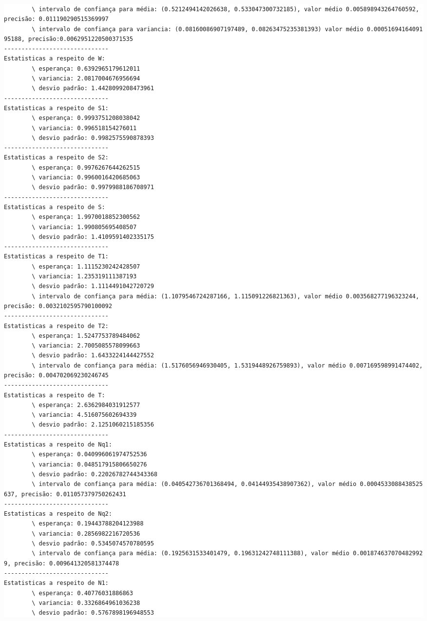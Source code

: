 ````
        \ intervalo de confiança para média: (0.5212494142026638, 0.533047300732185), valor médio 0.005898943264760592, precisão: 0.011190290515369997
        \ intervalo de confiança para variancia: (0.08160086907197489, 0.08263475235381393) valor médio 0.0005169416409195188, precisão:0.0062951220500371535
------------------------------
Estatisticas a respeito de W:
        \ esperança: 0.6392965179612011
        \ variancia: 2.0817004676956694
        \ desvio padrão: 1.4428099208473961
------------------------------
Estatisticas a respeito de S1:
        \ esperança: 0.9993751208038042
        \ variancia: 0.996518154276011
        \ desvio padrão: 0.9982575590878393
------------------------------
Estatisticas a respeito de S2:
        \ esperança: 0.9976267644262515
        \ variancia: 0.9960016420685063
        \ desvio padrão: 0.9979988186708971
------------------------------
Estatisticas a respeito de S:
        \ esperança: 1.9970018852300562
        \ variancia: 1.990805695408507
        \ desvio padrão: 1.4109591402335175
------------------------------
Estatisticas a respeito de T1:
        \ esperança: 1.1115230242428507
        \ variancia: 1.235319111387193
        \ desvio padrão: 1.1114491042720729
        \ intervalo de confiança para média: (1.1079546724287166, 1.115091226821363), valor médio 0.003568277196323244, precisão: 0.0032102595790100092
------------------------------
Estatisticas a respeito de T2:
        \ esperança: 1.5247753789484062
        \ variancia: 2.7005085578099663
        \ desvio padrão: 1.6433224144427552
        \ intervalo de confiança para média: (1.5176056946930405, 1.5319448926759893), valor médio 0.007169598991474402, precisão: 0.004702069230246745
------------------------------
Estatisticas a respeito de T:
        \ esperança: 2.6362984031912577
        \ variancia: 4.516075602694339
        \ desvio padrão: 2.1251060215185356
------------------------------
Estatisticas a respeito de Nq1:
        \ esperança: 0.040996061974752536
        \ variancia: 0.048517915806650276
        \ desvio padrão: 0.22026782744343368
        \ intervalo de confiança para média: (0.040542736701368494, 0.04144935438907362), valor médio 0.0004533088438525637, precisão: 0.011057379750262431
------------------------------
Estatisticas a respeito de Nq2:
        \ esperança: 0.19443788204123988
        \ variancia: 0.2856982216720536
        \ desvio padrão: 0.5345074570780595
        \ intervalo de confiança para média: (0.1925631533401479, 0.19631242748111388), valor médio 0.0018746370704829929, precisão: 0.009641320581374478
------------------------------
Estatisticas a respeito de N1:
        \ esperança: 0.40776031886863
        \ variancia: 0.3326864961036238
        \ desvio padrão: 0.5767898196948553
````
